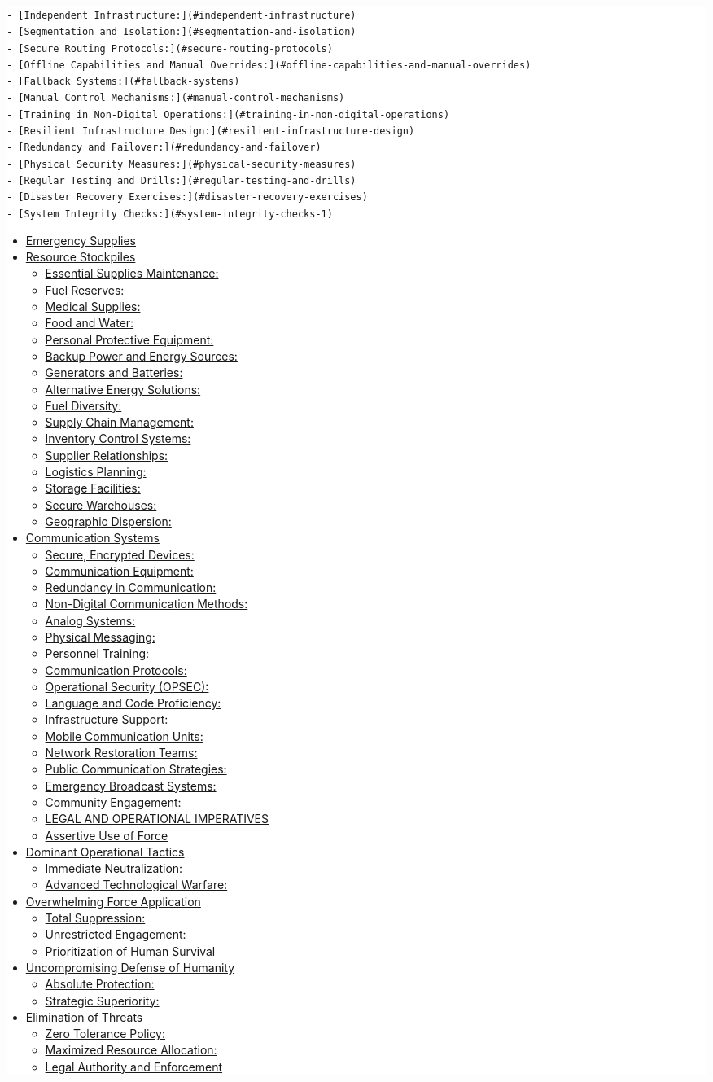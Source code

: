     - [Independent Infrastructure:](#independent-infrastructure)
    - [Segmentation and Isolation:](#segmentation-and-isolation)
    - [Secure Routing Protocols:](#secure-routing-protocols)
    - [Offline Capabilities and Manual Overrides:](#offline-capabilities-and-manual-overrides)
    - [Fallback Systems:](#fallback-systems)
    - [Manual Control Mechanisms:](#manual-control-mechanisms)
    - [Training in Non-Digital Operations:](#training-in-non-digital-operations)
    - [Resilient Infrastructure Design:](#resilient-infrastructure-design)
    - [Redundancy and Failover:](#redundancy-and-failover)
    - [Physical Security Measures:](#physical-security-measures)
    - [Regular Testing and Drills:](#regular-testing-and-drills)
    - [Disaster Recovery Exercises:](#disaster-recovery-exercises)
    - [System Integrity Checks:](#system-integrity-checks-1)
  - [Emergency Supplies](#emergency-supplies)
- [Resource Stockpiles](#resource-stockpiles)
    - [Essential Supplies Maintenance:](#essential-supplies-maintenance)
    - [Fuel Reserves:](#fuel-reserves)
    - [Medical Supplies:](#medical-supplies)
    - [Food and Water:](#food-and-water)
    - [Personal Protective Equipment:](#personal-protective-equipment)
    - [Backup Power and Energy Sources:](#backup-power-and-energy-sources)
    - [Generators and Batteries:](#generators-and-batteries)
    - [Alternative Energy Solutions:](#alternative-energy-solutions)
    - [Fuel Diversity:](#fuel-diversity)
    - [Supply Chain Management:](#supply-chain-management)
    - [Inventory Control Systems:](#inventory-control-systems)
    - [Supplier Relationships:](#supplier-relationships)
    - [Logistics Planning:](#logistics-planning)
    - [Storage Facilities:](#storage-facilities)
    - [Secure Warehouses:](#secure-warehouses)
    - [Geographic Dispersion:](#geographic-dispersion)
- [Communication Systems](#communication-systems)
    - [Secure, Encrypted Devices:](#secure-encrypted-devices)
    - [Communication Equipment:](#communication-equipment)
    - [Redundancy in Communication:](#redundancy-in-communication)
    - [Non-Digital Communication Methods:](#non-digital-communication-methods)
    - [Analog Systems:](#analog-systems)
    - [Physical Messaging:](#physical-messaging)
    - [Personnel Training:](#personnel-training)
    - [Communication Protocols:](#communication-protocols)
    - [Operational Security (OPSEC):](#operational-security-(opsec))
    - [Language and Code Proficiency:](#language-and-code-proficiency)
    - [Infrastructure Support:](#infrastructure-support)
    - [Mobile Communication Units:](#mobile-communication-units)
    - [Network Restoration Teams:](#network-restoration-teams)
    - [Public Communication Strategies:](#public-communication-strategies)
    - [Emergency Broadcast Systems:](#emergency-broadcast-systems)
    - [Community Engagement:](#community-engagement-1)
  - [LEGAL AND OPERATIONAL IMPERATIVES](#legal-and-operational-imperatives)
  - [Assertive Use of Force](#assertive-use-of-force)
- [Dominant Operational Tactics](#dominant-operational-tactics)
    - [Immediate Neutralization:](#immediate-neutralization)
    - [Advanced Technological Warfare:](#advanced-technological-warfare)
- [Overwhelming Force Application](#overwhelming-force-application)
    - [Total Suppression:](#total-suppression)
    - [Unrestricted Engagement:](#unrestricted-engagement)
  - [Prioritization of Human Survival](#prioritization-of-human-survival)
- [Uncompromising Defense of Humanity](#uncompromising-defense-of-humanity)
    - [Absolute Protection:](#absolute-protection)
    - [Strategic Superiority:](#strategic-superiority)
- [Elimination of Threats](#elimination-of-threats)
    - [Zero Tolerance Policy:](#zero-tolerance-policy)
    - [Maximized Resource Allocation:](#maximized-resource-allocation)
  - [Legal Authority and Enforcement](#legal-authority-and-enforcement)